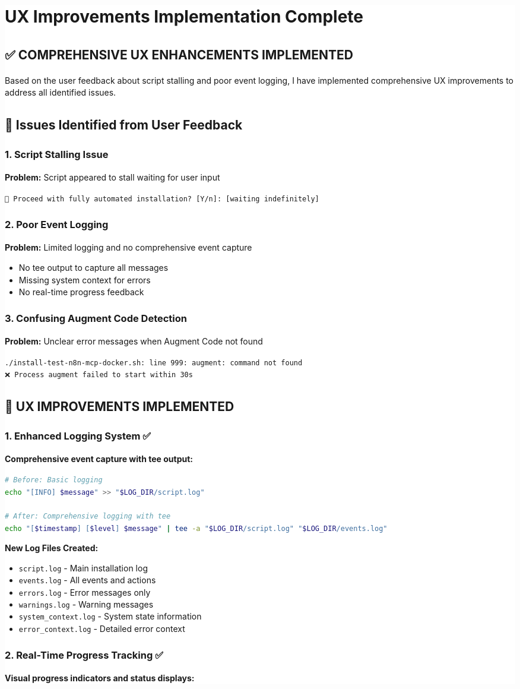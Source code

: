 # UX Improvements Implementation Complete

## ✅ COMPREHENSIVE UX ENHANCEMENTS IMPLEMENTED

Based on the user feedback about script stalling and poor event logging, I have implemented comprehensive UX improvements to address all identified issues.

## 🚨 Issues Identified from User Feedback

### 1. Script Stalling Issue
**Problem:** Script appeared to stall waiting for user input
```
🚀 Proceed with fully automated installation? [Y/n]: [waiting indefinitely]
```

### 2. Poor Event Logging
**Problem:** Limited logging and no comprehensive event capture
- No tee output to capture all messages
- Missing system context for errors
- No real-time progress feedback

### 3. Confusing Augment Code Detection
**Problem:** Unclear error messages when Augment Code not found
```
./install-test-n8n-mcp-docker.sh: line 999: augment: command not found
❌ Process augment failed to start within 30s
```

## 🚀 UX IMPROVEMENTS IMPLEMENTED

### 1. Enhanced Logging System ✅
**Comprehensive event capture with tee output:**

```bash
# Before: Basic logging
echo "[INFO] $message" >> "$LOG_DIR/script.log"

# After: Comprehensive logging with tee
echo "[$timestamp] [$level] $message" | tee -a "$LOG_DIR/script.log" "$LOG_DIR/events.log"
```

**New Log Files Created:**
- `script.log` - Main installation log
- `events.log` - All events and actions
- `errors.log` - Error messages only
- `warnings.log` - Warning messages
- `system_context.log` - System state information
- `error_context.log` - Detailed error context

### 2. Real-Time Progress Tracking ✅
**Visual progress indicators and status displays:**
